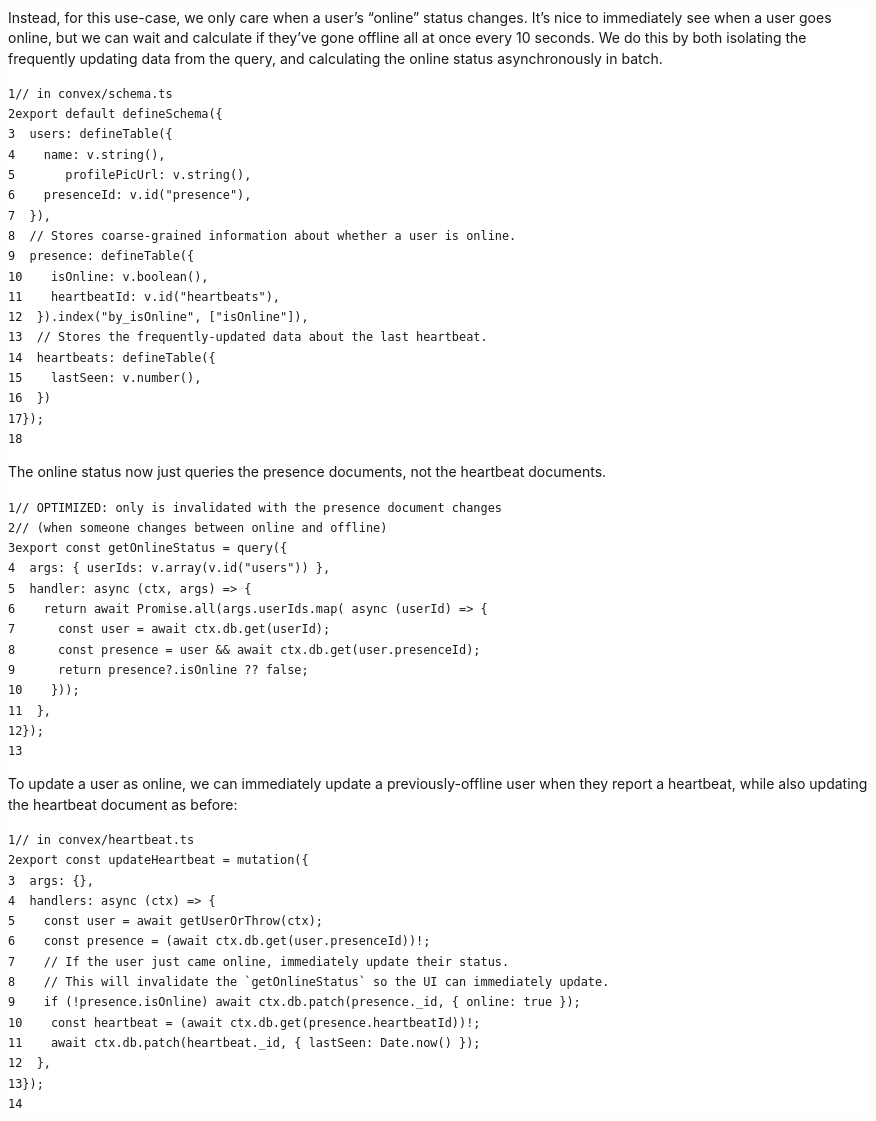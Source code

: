Instead, for this use-case, we only care when a user’s “online” status changes. It’s nice to immediately see when a user goes online, but we can wait and calculate if they’ve gone offline all at once every 10 seconds. We do this by both isolating the frequently updating data from the query, and calculating the online status asynchronously in batch.

```tsx
1// in convex/schema.ts
2export default defineSchema({
3  users: defineTable({
4    name: v.string(),
5		profilePicUrl: v.string(),
6    presenceId: v.id("presence"),
7  }),
8  // Stores coarse-grained information about whether a user is online.
9  presence: defineTable({
10    isOnline: v.boolean(),
11    heartbeatId: v.id("heartbeats"),
12  }).index("by_isOnline", ["isOnline"]),
13  // Stores the frequently-updated data about the last heartbeat.
14  heartbeats: defineTable({
15    lastSeen: v.number(),
16  })
17});
18
```

The online status now just queries the presence documents, not the heartbeat documents.

```tsx
1// OPTIMIZED: only is invalidated with the presence document changes
2// (when someone changes between online and offline)
3export const getOnlineStatus = query({
4  args: { userIds: v.array(v.id("users")) },
5  handler: async (ctx, args) => {
6    return await Promise.all(args.userIds.map( async (userId) => {
7      const user = await ctx.db.get(userId);
8      const presence = user && await ctx.db.get(user.presenceId);
9      return presence?.isOnline ?? false;
10    }));
11  },
12});
13
```

To update a user as online, we can immediately update a previously-offline user when they report a heartbeat, while also updating the heartbeat document as before:

```tsx
1// in convex/heartbeat.ts
2export const updateHeartbeat = mutation({
3  args: {},
4  handlers: async (ctx) => {
5    const user = await getUserOrThrow(ctx);
6    const presence = (await ctx.db.get(user.presenceId))!;
7    // If the user just came online, immediately update their status.
8    // This will invalidate the `getOnlineStatus` so the UI can immediately update.
9    if (!presence.isOnline) await ctx.db.patch(presence._id, { online: true });
10    const heartbeat = (await ctx.db.get(presence.heartbeatId))!;
11    await ctx.db.patch(heartbeat._id, { lastSeen: Date.now() });
12  },
13});
14
```
